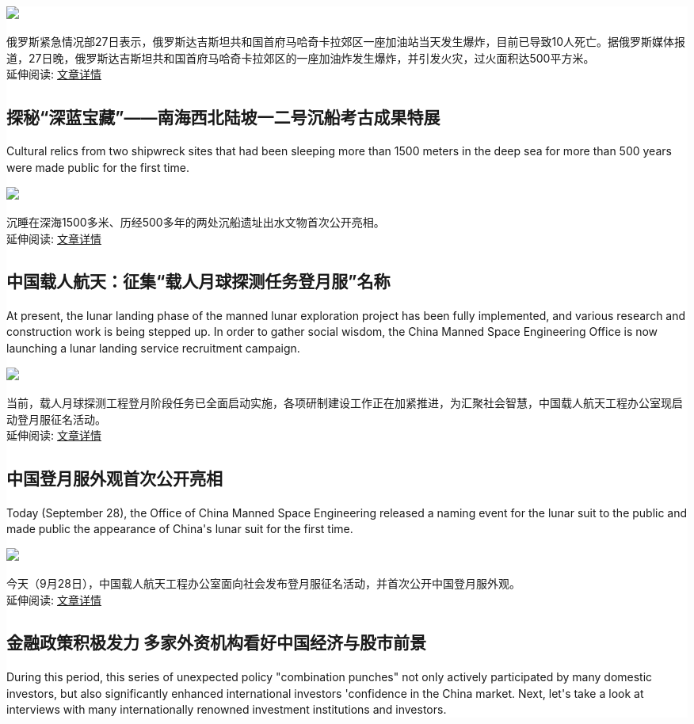 <img src="https://p3.img.cctvpic.com/photoworkspace/2024/09/28/2024092809263010520.jpg" />   

俄罗斯紧急情况部27日表示，俄罗斯达吉斯坦共和国首府马哈奇卡拉郊区一座加油站当天发生爆炸，目前已导致10人死亡。据俄罗斯媒体报道，27日晚，俄罗斯达吉斯坦共和国首府马哈奇卡拉郊区的一座加油炸发生爆炸，并引发火灾，过火面积达500平方米。   
延伸阅读: [文章详情](https://news.cctv.com/2024/09/28/ARTIrBnuuHZuxrN49b0VsbPW240928.shtml)   

<qrcode title="俄罗斯达吉斯坦共和国一加油站发生爆炸已致21人死伤" image="https://p3.img.cctvpic.com/photoworkspace/2024/09/28/2024092809263010520.jpg" />   

## 探秘“深蓝宝藏”——南海西北陆坡一二号沉船考古成果特展   
Cultural relics from two shipwreck sites that had been sleeping more than 1500 meters in the deep sea for more than 500 years were made public for the first time.   

<img src="https://p4.img.cctvpic.com/photoworkspace/2024/09/28/2024092809234996605.jpg" />   

沉睡在深海1500多米、历经500多年的两处沉船遗址出水文物首次公开亮相。   
延伸阅读: [文章详情](https://photo.cctv.com/2024/09/28/PHOApT0Q9E3kcfLbXR2gLWcS240928.shtml)   

<qrcode title="探秘“深蓝宝藏”——南海西北陆坡一二号沉船考古成果特展" image="https://p4.img.cctvpic.com/photoworkspace/2024/09/28/2024092809234996605.jpg" />   

## 中国载人航天：征集“载人月球探测任务登月服”名称   
At present, the lunar landing phase of the manned lunar exploration project has been fully implemented, and various research and construction work is being stepped up. In order to gather social wisdom, the China Manned Space Engineering Office is now launching a lunar landing service recruitment campaign.   

<img src="https://p5.img.cctvpic.com/photoworkspace/2024/09/28/2024092809223972680.jpg" />   

当前，载人月球探测工程登月阶段任务已全面启动实施，各项研制建设工作正在加紧推进，为汇聚社会智慧，中国载人航天工程办公室现启动登月服征名活动。   
延伸阅读: [文章详情](https://news.cctv.com/2024/09/28/ARTIs7dNQM37J58tVz1ICHVV240928.shtml)   

<qrcode title="中国载人航天：征集“载人月球探测任务登月服”名称" image="https://p5.img.cctvpic.com/photoworkspace/2024/09/28/2024092809223972680.jpg" />   

## 中国登月服外观首次公开亮相   
Today (September 28), the Office of China Manned Space Engineering released a naming event for the lunar suit to the public and made public the appearance of China's lunar suit for the first time.   

<img src="https://p3.img.cctvpic.com/photoworkspace/2024/09/28/2024092809230458392.jpg" />   

今天（9月28日），中国载人航天工程办公室面向社会发布登月服征名活动，并首次公开中国登月服外观。   
延伸阅读: [文章详情](https://news.cctv.com/2024/09/28/ARTIgbxNd53CnmuvdwYfLbN0240928.shtml)   

<qrcode title="中国登月服外观首次公开亮相" image="https://p3.img.cctvpic.com/photoworkspace/2024/09/28/2024092809230458392.jpg" />   

## 金融政策积极发力 多家外资机构看好中国经济与股市前景   
During this period, this series of unexpected policy "combination punches" not only actively participated by many domestic investors, but also significantly enhanced international investors 'confidence in the China market. Next, let's take a look at interviews with many internationally renowned investment institutions and investors.   
